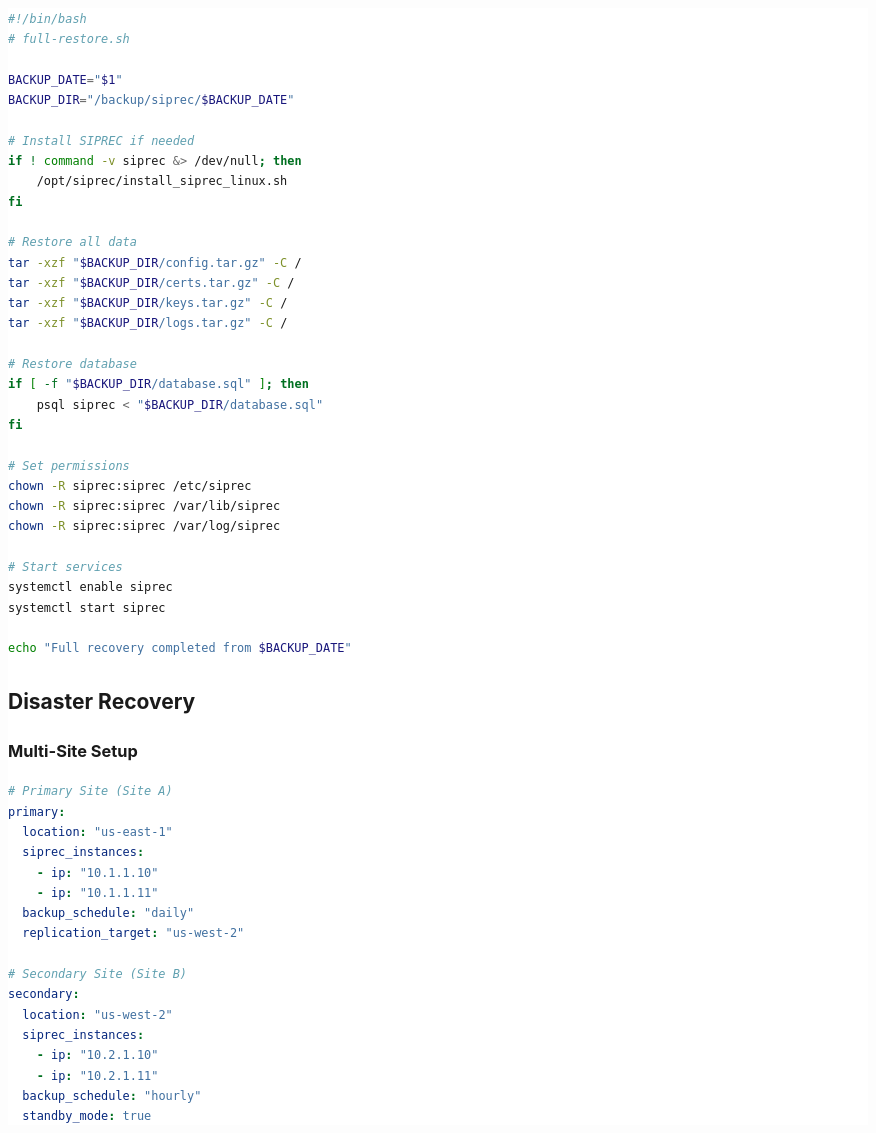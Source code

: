 ```bash
#!/bin/bash
# full-restore.sh

BACKUP_DATE="$1"
BACKUP_DIR="/backup/siprec/$BACKUP_DATE"

# Install SIPREC if needed
if ! command -v siprec &> /dev/null; then
    /opt/siprec/install_siprec_linux.sh
fi

# Restore all data
tar -xzf "$BACKUP_DIR/config.tar.gz" -C /
tar -xzf "$BACKUP_DIR/certs.tar.gz" -C /
tar -xzf "$BACKUP_DIR/keys.tar.gz" -C /
tar -xzf "$BACKUP_DIR/logs.tar.gz" -C /

# Restore database
if [ -f "$BACKUP_DIR/database.sql" ]; then
    psql siprec < "$BACKUP_DIR/database.sql"
fi

# Set permissions
chown -R siprec:siprec /etc/siprec
chown -R siprec:siprec /var/lib/siprec
chown -R siprec:siprec /var/log/siprec

# Start services
systemctl enable siprec
systemctl start siprec

echo "Full recovery completed from $BACKUP_DATE"
```

## Disaster Recovery

### Multi-Site Setup

```yaml
# Primary Site (Site A)
primary:
  location: "us-east-1"
  siprec_instances:
    - ip: "10.1.1.10"
    - ip: "10.1.1.11"
  backup_schedule: "daily"
  replication_target: "us-west-2"

# Secondary Site (Site B)
secondary:
  location: "us-west-2"
  siprec_instances:
    - ip: "10.2.1.10"
    - ip: "10.2.1.11"
  backup_schedule: "hourly"
  standby_mode: true
```
